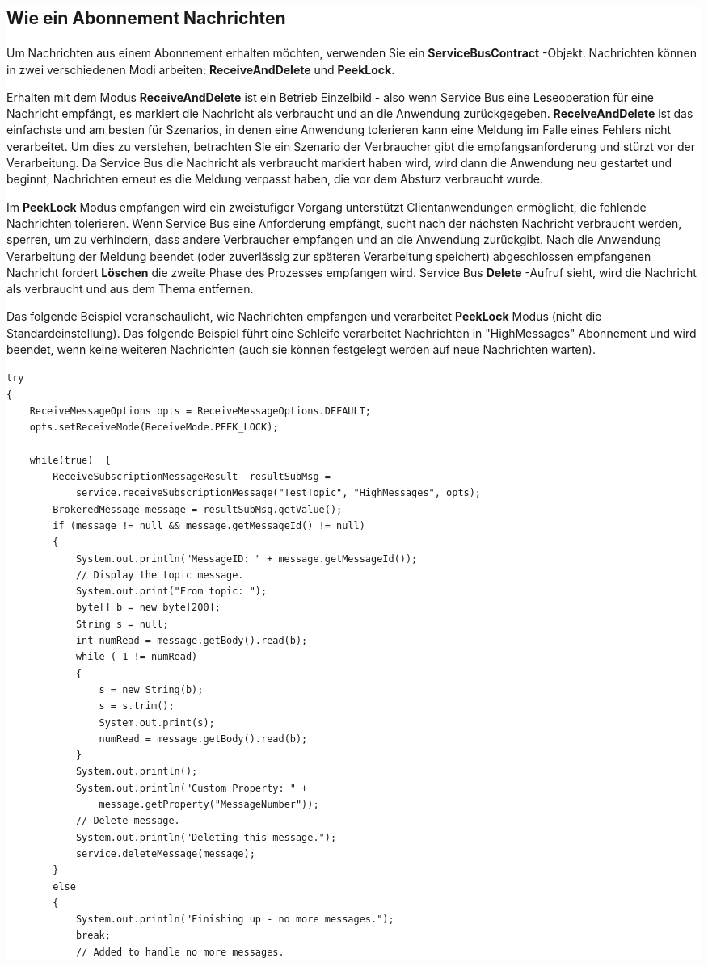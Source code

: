 ## <a name="how-to-receive-messages-from-a-subscription"></a>Wie ein Abonnement Nachrichten

Um Nachrichten aus einem Abonnement erhalten möchten, verwenden Sie ein **ServiceBusContract** -Objekt. Nachrichten können in zwei verschiedenen Modi arbeiten: **ReceiveAndDelete** und **PeekLock**.

Erhalten mit dem Modus **ReceiveAndDelete** ist ein Betrieb Einzelbild - also wenn Service Bus eine Leseoperation für eine Nachricht empfängt, es markiert die Nachricht als verbraucht und an die Anwendung zurückgegeben. **ReceiveAndDelete** ist das einfachste und am besten für Szenarios, in denen eine Anwendung tolerieren kann eine Meldung im Falle eines Fehlers nicht verarbeitet. Um dies zu verstehen, betrachten Sie ein Szenario der Verbraucher gibt die empfangsanforderung und stürzt vor der Verarbeitung. Da Service Bus die Nachricht als verbraucht markiert haben wird, wird dann die Anwendung neu gestartet und beginnt, Nachrichten erneut es die Meldung verpasst haben, die vor dem Absturz verbraucht wurde.

Im **PeekLock** Modus empfangen wird ein zweistufiger Vorgang unterstützt Clientanwendungen ermöglicht, die fehlende Nachrichten tolerieren. Wenn Service Bus eine Anforderung empfängt, sucht nach der nächsten Nachricht verbraucht werden, sperren, um zu verhindern, dass andere Verbraucher empfangen und an die Anwendung zurückgibt. Nach die Anwendung Verarbeitung der Meldung beendet (oder zuverlässig zur späteren Verarbeitung speichert) abgeschlossen empfangenen Nachricht fordert **Löschen** die zweite Phase des Prozesses empfangen wird. Service Bus **Delete** -Aufruf sieht, wird die Nachricht als verbraucht und aus dem Thema entfernen.

Das folgende Beispiel veranschaulicht, wie Nachrichten empfangen und verarbeitet **PeekLock** Modus (nicht die Standardeinstellung). Das folgende Beispiel führt eine Schleife verarbeitet Nachrichten in "HighMessages" Abonnement und wird beendet, wenn keine weiteren Nachrichten (auch sie können festgelegt werden auf neue Nachrichten warten).

```
try
{
    ReceiveMessageOptions opts = ReceiveMessageOptions.DEFAULT;
    opts.setReceiveMode(ReceiveMode.PEEK_LOCK);

    while(true)  {
        ReceiveSubscriptionMessageResult  resultSubMsg =
            service.receiveSubscriptionMessage("TestTopic", "HighMessages", opts);
        BrokeredMessage message = resultSubMsg.getValue();
        if (message != null && message.getMessageId() != null)
        {
            System.out.println("MessageID: " + message.getMessageId());
            // Display the topic message.
            System.out.print("From topic: ");
            byte[] b = new byte[200];
            String s = null;
            int numRead = message.getBody().read(b);
            while (-1 != numRead)
            {
                s = new String(b);
                s = s.trim();
                System.out.print(s);
                numRead = message.getBody().read(b);
            }
            System.out.println();
            System.out.println("Custom Property: " +
                message.getProperty("MessageNumber"));
            // Delete message.
            System.out.println("Deleting this message.");
            service.deleteMessage(message);
        }  
        else  
        {
            System.out.println("Finishing up - no more messages.");
            break;
            // Added to handle no more messages.
```

  [Azure SDK für Java]: http://azure.microsoft.com/develop/java/
  [Azure-Toolkit für Eclipse]: https://msdn.microsoft.com/library/azure/hh694271.aspx
  [Azure classic portal]: http://manage.windowsazure.com/
  [Servicebuswarteschlangen, Themen und Abonnements]: service-bus-queues-topics-subscriptions.md
  [SqlFilter]: http://msdn.microsoft.com/library/azure/microsoft.servicebus.messaging.sqlfilter.aspx 
  [SqlFilter.SqlExpression]: https://msdn.microsoft.com/library/azure/microsoft.servicebus.messaging.sqlfilter.sqlexpression.aspx
  [BrokeredMessage]: https://msdn.microsoft.com/library/azure/microsoft.servicebus.messaging.brokeredmessage.aspx
  [0]: ./media/service-bus-java-how-to-use-topics-subscriptions/sb-queues-13.png
  [2]: ./media/service-bus-java-how-to-use-topics-subscriptions/sb-queues-04.png
  [3]: ./media/service-bus-java-how-to-use-topics-subscriptions/sb-queues-09.png